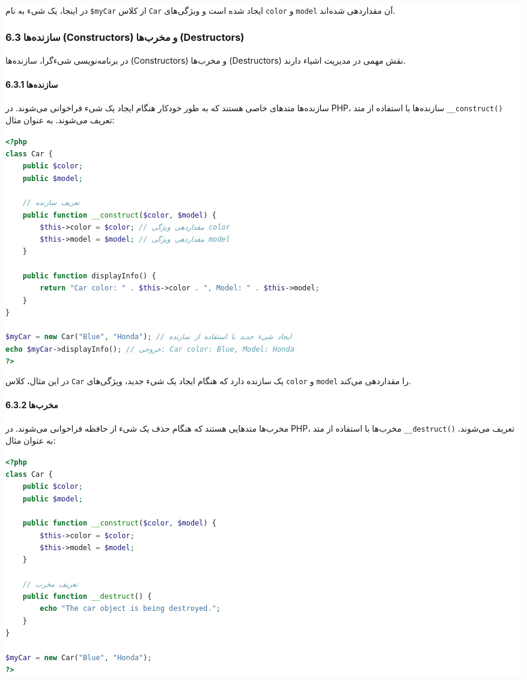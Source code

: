 در اینجا، یک شیء به نام `$myCar` از کلاس `Car` ایجاد شده است و ویژگی‌های `color` و `model` آن مقداردهی شده‌اند.

### **6.3 سازنده‌ها (Constructors) و مخرب‌ها (Destructors)**

در برنامه‌نویسی شیءگرا، سازنده‌ها (Constructors) و مخرب‌ها (Destructors) نقش مهمی در مدیریت اشیاء دارند.

#### **6.3.1 سازنده‌ها**

سازنده‌ها متدهای خاصی هستند که به طور خودکار هنگام ایجاد یک شیء فراخوانی می‌شوند. در PHP، سازنده‌ها با استفاده از متد `__construct()` تعریف می‌شوند. به عنوان مثال:

```php
<?php
class Car {
    public $color;
    public $model;

    // تعریف سازنده
    public function __construct($color, $model) {
        $this->color = $color; // مقداردهی ویژگی color
        $this->model = $model; // مقداردهی ویژگی model
    }

    public function displayInfo() {
        return "Car color: " . $this->color . ", Model: " . $this->model;
    }
}

$myCar = new Car("Blue", "Honda"); // ایجاد شیء جدید با استفاده از سازنده
echo $myCar->displayInfo(); // خروجی: Car color: Blue, Model: Honda
?>
```

در این مثال، کلاس `Car` یک سازنده دارد که هنگام ایجاد یک شیء جدید، ویژگی‌های `color` و `model` را مقداردهی می‌کند.

#### **6.3.2 مخرب‌ها**

مخرب‌ها متدهایی هستند که هنگام حذف یک شیء از حافظه فراخوانی می‌شوند. در PHP، مخرب‌ها با استفاده از متد `__destruct()` تعریف می‌شوند. به عنوان مثال:

```php
<?php
class Car {
    public $color;
    public $model;

    public function __construct($color, $model) {
        $this->color = $color;
        $this->model = $model;
    }

    // تعریف مخرب
    public function __destruct() {
        echo "The car object is being destroyed.";
    }
}

$myCar = new Car("Blue", "Honda");
?>
```

